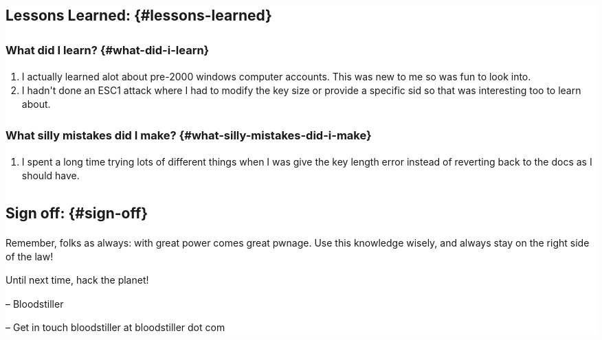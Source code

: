 ## Lessons Learned: {#lessons-learned}

### What did I learn? {#what-did-i-learn}

1.  I actually learned alot about pre-2000 windows computer accounts. This was new to me so was fun to look into.
2.  I hadn't done an ESC1 attack where I had to modify the key size or provide a specific sid so that was interesting too to learn about.

### What silly mistakes did I make? {#what-silly-mistakes-did-i-make}

1.  I spent a long time trying lots of different things when I was give the key length error instead of reverting back to the docs as I should have.

## Sign off: {#sign-off}

Remember, folks as always: with great power comes great pwnage. Use this knowledge wisely, and always stay on the right side of the law!

Until next time, hack the planet!

&#x2013; Bloodstiller

&#x2013; Get in touch bloodstiller at bloodstiller dot com
